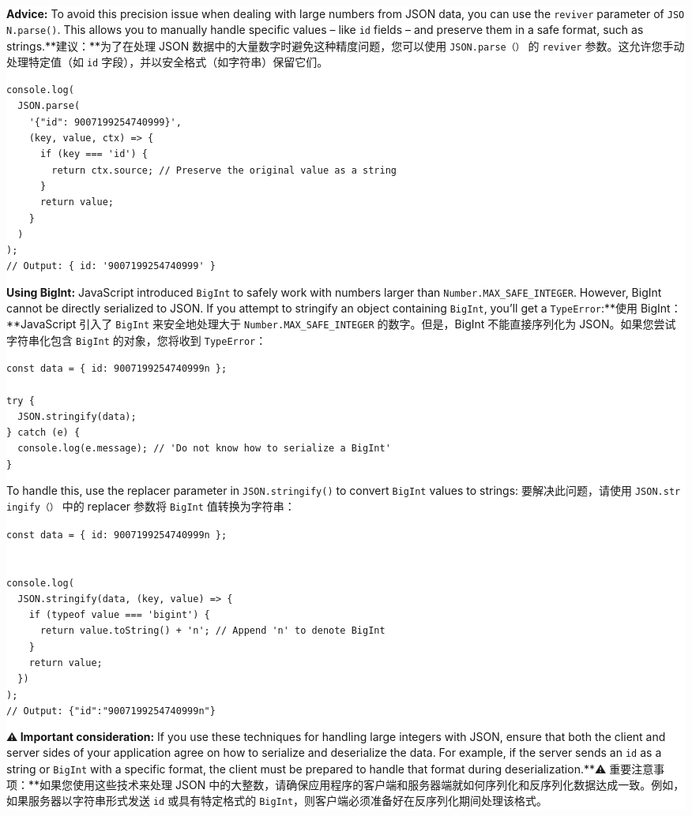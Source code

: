 **Advice:** To avoid this precision issue when dealing with large numbers from JSON data, you can use the `reviver` parameter of `JSON.parse()`. This allows you to manually handle specific values – like `id` fields – and preserve them in a safe format, such as strings.**建议：**为了在处理 JSON 数据中的大量数字时避免这种精度问题，您可以使用 `JSON.parse（）` 的 `reviver` 参数。这允许您手动处理特定值（如 `id` 字段），并以安全格式（如字符串）保留它们。

```
console.log(
  JSON.parse(
    '{"id": 9007199254740999}',
    (key, value, ctx) => {
      if (key === 'id') {
        return ctx.source; // Preserve the original value as a string
      }
      return value;
    }
  )
); 
// Output: { id: '9007199254740999' }
```

**Using BigInt:** JavaScript introduced `BigInt` to safely work with numbers larger than `Number.MAX_SAFE_INTEGER`. However, BigInt cannot be directly serialized to JSON. If you attempt to stringify an object containing `BigInt`, you’ll get a `TypeError`:**使用 BigInt：**JavaScript 引入了 `BigInt` 来安全地处理大于 `Number.MAX_SAFE_INTEGER` 的数字。但是，BigInt 不能直接序列化为 JSON。如果您尝试字符串化包含 `BigInt` 的对象，您将收到 `TypeError`：

```
const data = { id: 9007199254740999n };

try {
  JSON.stringify(data);
} catch (e) {
  console.log(e.message); // 'Do not know how to serialize a BigInt'
}
```

To handle this, use the replacer parameter in `JSON.stringify()` to convert `BigInt` values to strings: 要解决此问题，请使用 `JSON.stringify（）` 中的 replacer 参数将 `BigInt` 值转换为字符串：

```
const data = { id: 9007199254740999n };


console.log(
  JSON.stringify(data, (key, value) => {
    if (typeof value === 'bigint') {
      return value.toString() + 'n'; // Append 'n' to denote BigInt
    }
    return value;
  })
);
// Output: {"id":"9007199254740999n"}
```

**⚠️ Important consideration:** If you use these techniques for handling large integers with JSON, ensure that both the client and server sides of your application agree on how to serialize and deserialize the data. For example, if the server sends an `id` as a string or `BigInt` with a specific format, the client must be prepared to handle that format during deserialization.**⚠️ 重要注意事项：**如果您使用这些技术来处理 JSON 中的大整数，请确保应用程序的客户端和服务器端就如何序列化和反序列化数据达成一致。例如，如果服务器以字符串形式发送 `id` 或具有特定格式的 `BigInt`，则客户端必须准备好在反序列化期间处理该格式。
